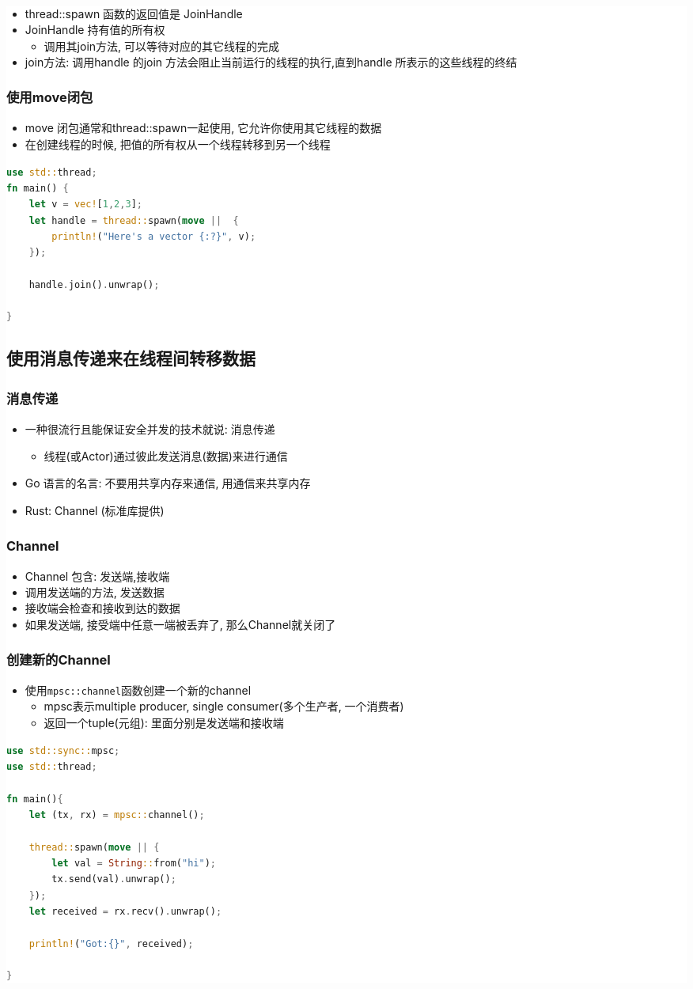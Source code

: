 * thread::spawn 函数的返回值是 JoinHandle
* JoinHandle 持有值的所有权
    * 调用其join方法, 可以等待对应的其它线程的完成
* join方法: 调用handle 的join 方法会阻止当前运行的线程的执行,直到handle 所表示的这些线程的终结

### 使用move闭包
* move 闭包通常和thread::spawn一起使用, 它允许你使用其它线程的数据
* 在创建线程的时候, 把值的所有权从一个线程转移到另一个线程
```rust
use std::thread;
fn main() {
    let v = vec![1,2,3];
    let handle = thread::spawn(move ||  {
        println!("Here's a vector {:?}", v);
    });

    handle.join().unwrap();

}

```

## 使用消息传递来在线程间转移数据
### 消息传递
* 一种很流行且能保证安全并发的技术就说: 消息传递
    * 线程(或Actor)通过彼此发送消息(数据)来进行通信

* Go 语言的名言: 不要用共享内存来通信, 用通信来共享内存

* Rust: Channel (标准库提供)

### Channel 
* Channel 包含: 发送端,接收端
* 调用发送端的方法, 发送数据
* 接收端会检查和接收到达的数据
* 如果发送端, 接受端中任意一端被丢弃了, 那么Channel就关闭了
 
### 创建新的Channel
* 使用`mpsc::channel`函数创建一个新的channel
    * mpsc表示multiple producer, single consumer(多个生产者, 一个消费者)
    * 返回一个tuple(元组): 里面分别是发送端和接收端
```rust
use std::sync::mpsc;
use std::thread;

fn main(){
    let (tx, rx) = mpsc::channel();

    thread::spawn(move || {
        let val = String::from("hi");
        tx.send(val).unwrap();
    });
    let received = rx.recv().unwrap();

    println!("Got:{}", received);
    
}
```
